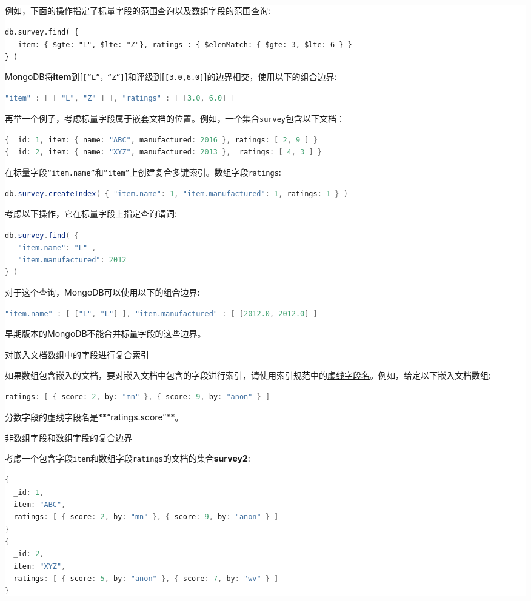 例如，下面的操作指定了标量字段的范围查询以及数组字段的范围查询:

```shell
db.survey.find( {
   item: { $gte: "L", $lte: "Z"}, ratings : { $elemMatch: { $gte: 3, $lte: 6 } }
} )
```

MongoDB将**item**到[`[“L”，“Z”]`]和评级到[`[3.0,6.0]`]的边界相交，使用以下的组合边界:

```powershell
"item" : [ [ "L", "Z" ] ], "ratings" : [ [3.0, 6.0] ]
```

再举一个例子，考虑标量字段属于嵌套文档的位置。例如，一个集合`survey`包含以下文档：

```powershell
{ _id: 1, item: { name: "ABC", manufactured: 2016 }, ratings: [ 2, 9 ] }
{ _id: 2, item: { name: "XYZ", manufactured: 2013 },  ratings: [ 4, 3 ] }
```

在标量字段`“item.name”`和`“item”`上创建复合多键索引。数组字段`ratings`:

```powershell
db.survey.createIndex( { "item.name": 1, "item.manufactured": 1, ratings: 1 } )
```

考虑以下操作，它在标量字段上指定查询谓词:

```powershell
db.survey.find( {
   "item.name": "L" ,
   "item.manufactured": 2012
} )
```

对于这个查询，MongoDB可以使用以下的组合边界:

```powershell
"item.name" : [ ["L", "L"] ], "item.manufactured" : [ [2012.0, 2012.0] ]
```

早期版本的MongoDB不能合并标量字段的这些边界。

 对嵌入文档数组中的字段进行复合索引

如果数组包含嵌入的文档，要对嵌入文档中包含的字段进行索引，请使用索引规范中的[虚线字段名](https://docs.mongodb.com/master/core/document/document-dot-notation)。例如，给定以下嵌入文档数组:

```powershell
ratings: [ { score: 2, by: "mn" }, { score: 9, by: "anon" } ]
```

分数字段的虚线字段名是**“ratings.score”**。

 非数组字段和数组字段的复合边界

考虑一个包含字段`item`和数组字段`ratings`的文档的集合**survey2**:

```powershell
{
  _id: 1,
  item: "ABC",
  ratings: [ { score: 2, by: "mn" }, { score: 9, by: "anon" } ]
}
{
  _id: 2,
  item: "XYZ",
  ratings: [ { score: 5, by: "anon" }, { score: 7, by: "wv" } ]
}
```
